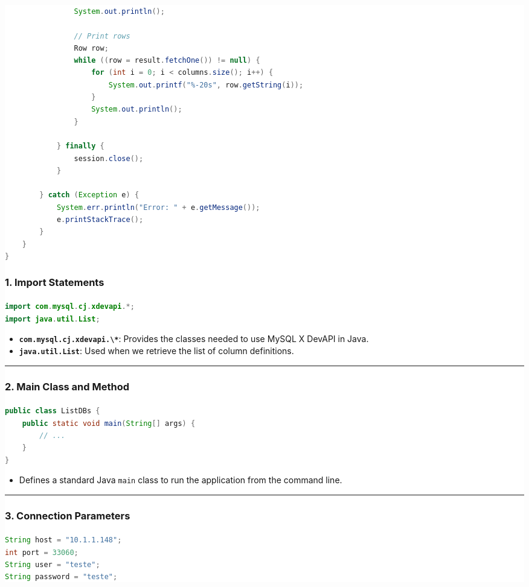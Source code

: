 ```java
                System.out.println();
                
                // Print rows
                Row row;
                while ((row = result.fetchOne()) != null) {
                    for (int i = 0; i < columns.size(); i++) {
                        System.out.printf("%-20s", row.getString(i));
                    }
                    System.out.println();
                }
                
            } finally {
                session.close();
            }
            
        } catch (Exception e) {
            System.err.println("Error: " + e.getMessage());
            e.printStackTrace();
        }
    }
}
```

### 1. Import Statements

```java
import com.mysql.cj.xdevapi.*;
import java.util.List;
```

- **`com.mysql.cj.xdevapi.\*`**: Provides the classes needed to use MySQL X DevAPI in Java.
- **`java.util.List`**: Used when we retrieve the list of column definitions.

------

### 2. Main Class and Method

```java
public class ListDBs {
    public static void main(String[] args) {
        // ...
    }
}
```

- Defines a standard Java `main` class to run the application from the command line.

------

### 3. Connection Parameters

```java
String host = "10.1.1.148";
int port = 33060;
String user = "teste";
String password = "teste";
```
